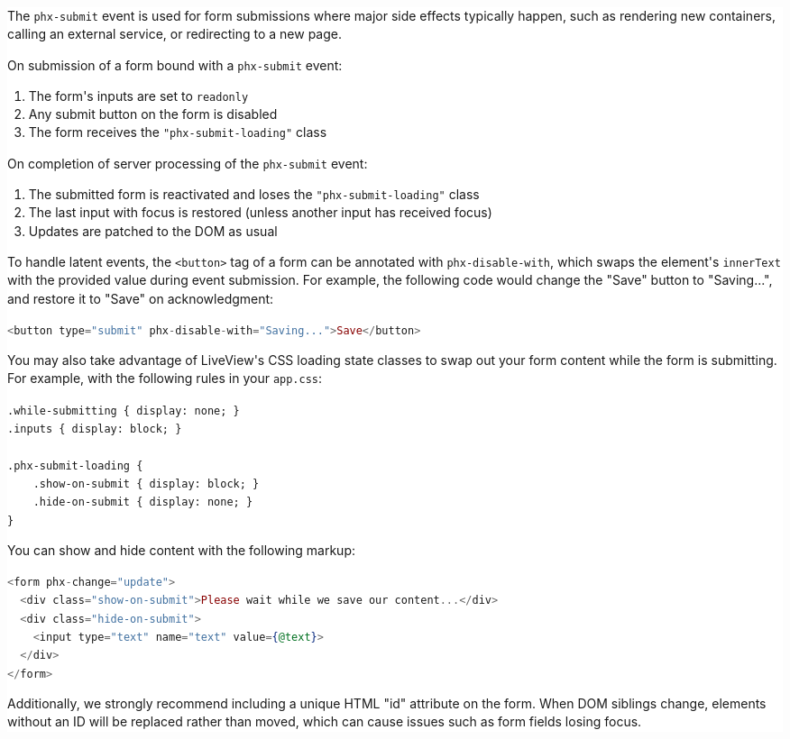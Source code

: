 The `phx-submit` event is used for form submissions where major side effects
typically happen, such as rendering new containers, calling an external
service, or redirecting to a new page.

On submission of a form bound with a `phx-submit` event:

1. The form's inputs are set to `readonly`
2. Any submit button on the form is disabled
3. The form receives the `"phx-submit-loading"` class

On completion of server processing of the `phx-submit` event:

1. The submitted form is reactivated and loses the `"phx-submit-loading"` class
2. The last input with focus is restored (unless another input has received focus)
3. Updates are patched to the DOM as usual

To handle latent events, the `<button>` tag of a form can be annotated with
`phx-disable-with`, which swaps the element's `innerText` with the provided
value during event submission. For example, the following code would change
the "Save" button to "Saving...", and restore it to "Save" on acknowledgment:

```heex
<button type="submit" phx-disable-with="Saving...">Save</button>
```

You may also take advantage of LiveView's CSS loading state classes to
swap out your form content while the form is submitting. For example,
with the following rules in your `app.css`:

    .while-submitting { display: none; }
    .inputs { display: block; }

    .phx-submit-loading {
        .show-on-submit { display: block; }
        .hide-on-submit { display: none; }
    }

You can show and hide content with the following markup:

```heex
<form phx-change="update">
  <div class="show-on-submit">Please wait while we save our content...</div>
  <div class="hide-on-submit">
    <input type="text" name="text" value={@text}>
  </div>
</form>
```

Additionally, we strongly recommend including a unique HTML "id" attribute on the form.
When DOM siblings change, elements without an ID will be replaced rather than moved,
which can cause issues such as form fields losing focus.
